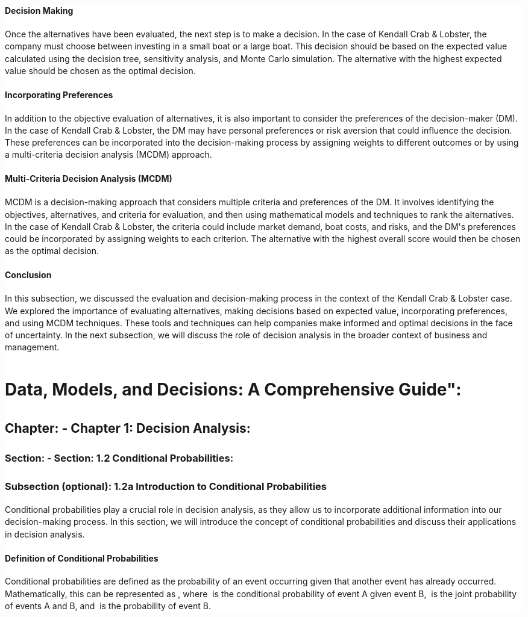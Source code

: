 #### Decision Making

Once the alternatives have been evaluated, the next step is to make a decision. In the case of Kendall Crab & Lobster, the company must choose between investing in a small boat or a large boat. This decision should be based on the expected value calculated using the decision tree, sensitivity analysis, and Monte Carlo simulation. The alternative with the highest expected value should be chosen as the optimal decision.

#### Incorporating Preferences

In addition to the objective evaluation of alternatives, it is also important to consider the preferences of the decision-maker (DM). In the case of Kendall Crab & Lobster, the DM may have personal preferences or risk aversion that could influence the decision. These preferences can be incorporated into the decision-making process by assigning weights to different outcomes or by using a multi-criteria decision analysis (MCDM) approach.

#### Multi-Criteria Decision Analysis (MCDM)

MCDM is a decision-making approach that considers multiple criteria and preferences of the DM. It involves identifying the objectives, alternatives, and criteria for evaluation, and then using mathematical models and techniques to rank the alternatives. In the case of Kendall Crab & Lobster, the criteria could include market demand, boat costs, and risks, and the DM's preferences could be incorporated by assigning weights to each criterion. The alternative with the highest overall score would then be chosen as the optimal decision.

#### Conclusion

In this subsection, we discussed the evaluation and decision-making process in the context of the Kendall Crab & Lobster case. We explored the importance of evaluating alternatives, making decisions based on expected value, incorporating preferences, and using MCDM techniques. These tools and techniques can help companies make informed and optimal decisions in the face of uncertainty. In the next subsection, we will discuss the role of decision analysis in the broader context of business and management.


# Data, Models, and Decisions: A Comprehensive Guide":

## Chapter: - Chapter 1: Decision Analysis:

### Section: - Section: 1.2 Conditional Probabilities:

### Subsection (optional): 1.2a Introduction to Conditional Probabilities

Conditional probabilities play a crucial role in decision analysis, as they allow us to incorporate additional information into our decision-making process. In this section, we will introduce the concept of conditional probabilities and discuss their applications in decision analysis.

#### Definition of Conditional Probabilities

Conditional probabilities are defined as the probability of an event occurring given that another event has already occurred. Mathematically, this can be represented as <math>P(A|B) = \frac{P(A \cap B)}{P(B)}</math>, where <math>P(A|B)</math> is the conditional probability of event A given event B, <math>P(A \cap B)</math> is the joint probability of events A and B, and <math>P(B)</math> is the probability of event B.
